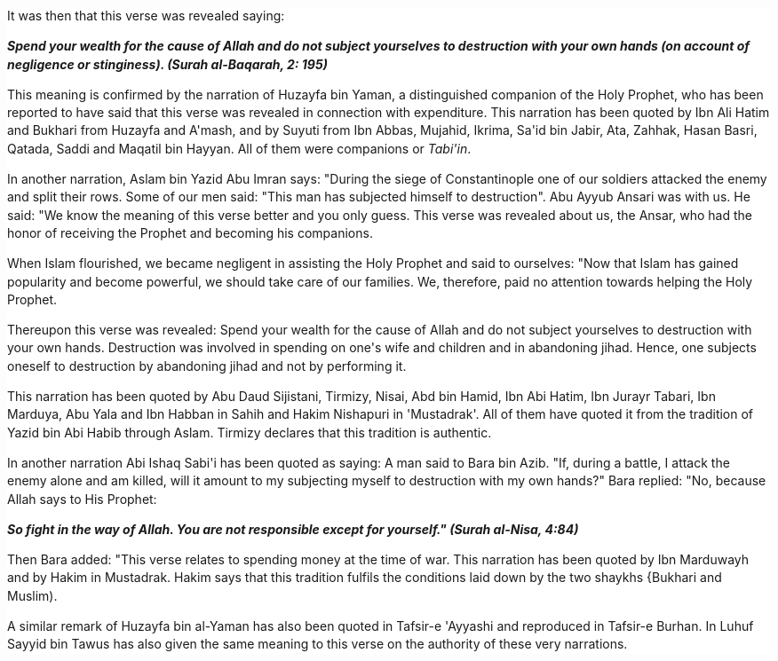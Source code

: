 It was then that this verse was revealed saying:

***Spend your wealth for the cause of Allah and do not subject
yourselves to destruction with your own hands (on account of negligence
or stinginess). (Surah al-Baqarah, 2: 195)***

This meaning is confirmed by the narration of Huzayfa bin Yaman, a
distinguished companion of the Holy Prophet, who has been reported to
have said that this verse was revealed in connection with expenditure.
This narration has been quoted by Ibn Ali Hatim and Bukhari from Huzayfa
and A'mash, and by Suyuti from Ibn Abbas, Mujahid, Ikrima, Sa'id bin
Jabir, Ata, Zahhak, Hasan Basri, Qatada, Saddi and Maqatil bin Hayyan.
All of them were companions or *Tabi'in*.

In another narration, Aslam bin Yazid Abu Imran says: "During the siege
of Constantinople one of our soldiers attacked the enemy and split their
rows. Some of our men said: "This man has subjected himself to
destruction". Abu Ayyub Ansari was with us. He said: "We know the
meaning of this verse better and you only guess. This verse was revealed
about us, the Ansar, who had the honor of receiving the Prophet and
becoming his companions.

When Islam flourished, we became negligent in assisting the Holy Prophet
and said to ourselves: "Now that Islam has gained popularity and become
powerful, we should take care of our families. We, therefore, paid no
attention towards helping the Holy Prophet.

Thereupon this verse was revealed: Spend your wealth for the cause of
Allah and do not subject yourselves to destruction with your own hands.
Destruction was involved in spending on one's wife and children and in
abandoning jihad. Hence, one subjects oneself to destruction by
abandoning jihad and not by performing it.

This narration has been quoted by Abu Daud Sijistani, Tirmizy, Nisai,
Abd bin Hamid, Ibn Abi Hatim, Ibn Jurayr Tabari, Ibn Marduya, Abu Yala
and Ibn Habban in Sahih and Hakim Nishapuri in 'Mustadrak'. All of them
have quoted it from the tradition of Yazid bin Abi Habib through Aslam.
Tirmizy declares that this tradition is authentic.

In another narration Abi Ishaq Sabi'i has been quoted as saying: A man
said to Bara bin Azib. "If, during a battle, I attack the enemy alone
and am killed, will it amount to my subjecting myself to destruction
with my own hands?" Bara replied: "No, because Allah says to His
Prophet:

***So fight in the way of Allah. You are not responsible except for
yourself." (Surah al-Nisa, 4:84)***

Then Bara added: "This verse relates to spending money at the time of
war. This narration has been quoted by Ibn Marduwayh and by Hakim in
Mustadrak. Hakim says that this tradition fulfils the conditions laid
down by the two shaykhs {Bukhari and Muslim).

A similar remark of Huzayfa bin al-Yaman has also been quoted in
Tafsir-e 'Ayyashi and reproduced in Tafsir-e Burhan. In Luhuf Sayyid bin
Tawus has also given the same meaning to this verse on the authority of
these very narrations.
